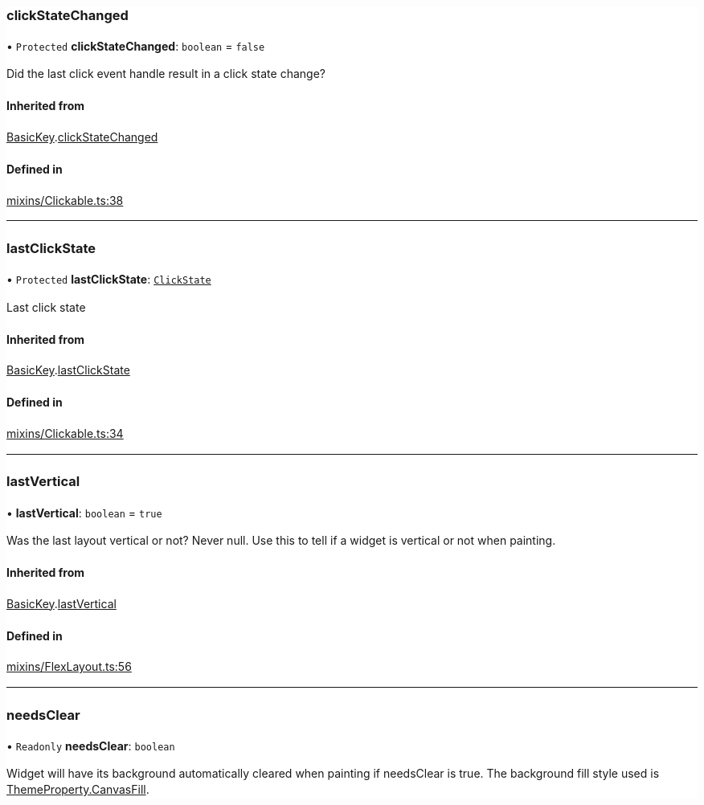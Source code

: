 ### clickStateChanged

• `Protected` **clickStateChanged**: `boolean` = `false`

Did the last click event handle result in a click state change?

#### Inherited from

[BasicKey](basickey.md).[clickStateChanged](basickey.md#clickstatechanged)

#### Defined in

[mixins/Clickable.ts:38](https://github.com/playkostudios/canvas-ui/blob/d57dd85/src/mixins/Clickable.ts#L38)

___

### lastClickState

• `Protected` **lastClickState**: [`ClickState`](../enums/clickstate.md)

Last click state

#### Inherited from

[BasicKey](basickey.md).[lastClickState](basickey.md#lastclickstate)

#### Defined in

[mixins/Clickable.ts:34](https://github.com/playkostudios/canvas-ui/blob/d57dd85/src/mixins/Clickable.ts#L34)

___

### lastVertical

• **lastVertical**: `boolean` = `true`

Was the last layout vertical or not? Never null. Use this to tell if a
widget is vertical or not when painting.

#### Inherited from

[BasicKey](basickey.md).[lastVertical](basickey.md#lastvertical)

#### Defined in

[mixins/FlexLayout.ts:56](https://github.com/playkostudios/canvas-ui/blob/d57dd85/src/mixins/FlexLayout.ts#L56)

___

### needsClear

• `Readonly` **needsClear**: `boolean`

Widget will have its background automatically cleared when painting if
needsClear is true. The background fill style used is
[ThemeProperty.CanvasFill](../enums/themeproperty.md#canvasfill).
